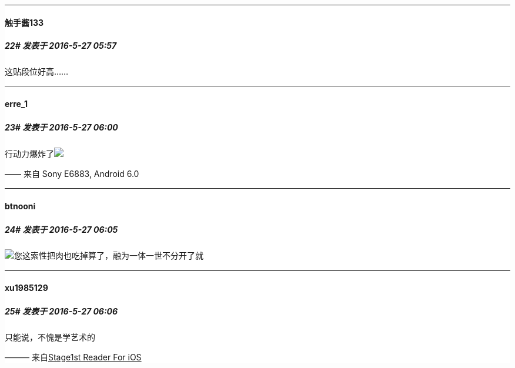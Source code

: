 



-----

####  触手酱133  
##### 22#       发表于 2016-5-27 05:57




这贴段位好高……







-----

####  erre_1  
##### 23#       发表于 2016-5-27 06:00




行动力爆炸了<img src="https://static.saraba1st.com/image/smiley/zdl/157.gif" referrerpolicy="no-referrer">

—— 来自 Sony E6883, Android 6.0







-----

####  btnooni  
##### 24#       发表于 2016-5-27 06:05



<img src="https://static.saraba1st.com/image/smiley/face/06.gif" referrerpolicy="no-referrer">您这索性把肉也吃掉算了，融为一体一世不分开了就







-----

####  xu1985129  
##### 25#       发表于 2016-5-27 06:06




只能说，不愧是学艺术的

——— 来自[Stage1st Reader For iOS](http://itunes.apple.com/us/app/stage1st-reader/id509916119?mt=8)





